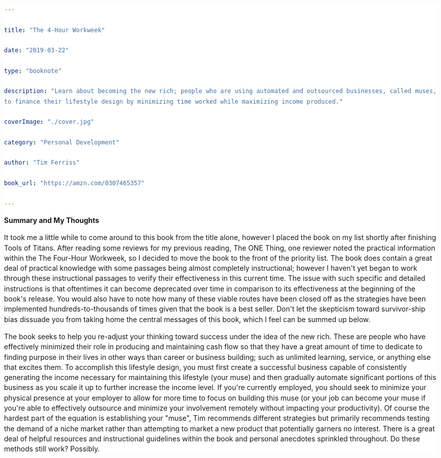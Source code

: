 ```yaml
---

title: "The 4-Hour Workweek"

date: "2019-03-22"

type: "booknote"

description: "Learn about becoming the new rich; people who are using automated and outsourced businesses, called muses, to finance their lifestyle design by minimizing time worked while maximizing income produced."

coverImage: "./cover.jpg"

category: "Personal Development"

author: "Tim Ferriss"

book_url: "https://amzn.com/0307465357"

---
```


**Summary and My Thoughts**

It took me a little while to come around to this book from the title alone, however I placed the book on my list shortly after finishing Tools of Titans. After reading some reviews for my previous reading, The ONE Thing, one reviewer noted the practical information within the The Four-Hour Workweek, so I decided to move the book to the front of the priority list. The book does contain a great deal of practical knowledge with some passages being almost completely instructional; however I haven't yet began to work through these instructional passages to verify their effectiveness in this current time. The issue with such specific and detailed instructions is that oftentimes it can become deprecated over time in comparison to its effectiveness at the beginning of the book's release. You would also have to note how many of these viable routes have been closed off as the strategies have been implemented hundreds-to-thousands of times given that the book is a best seller. Don't let the skepticism toward survivor-ship bias dissuade you from taking home the central messages of this book, which I feel can be summed up below.

The book seeks to help you re-adjust your thinking toward success under the idea of the new rich. These are people who have effectively minimized their role in producing and maintaining cash flow so that they have a great amount of time to dedicate to finding purpose in their lives in other ways than career or business building; such as unlimited learning, service, or anything else that excites them. To accomplish this lifestyle design, you must first create a successful business capable of consistently generating the income necessary for maintaining this lifestyle (your muse) and then gradually automate significant portions of this business as you scale it up to further increase the income level. If you're currently employed, you should seek to minimize your physical presence at your employer to allow for more time to focus on building this muse (or your job can become your muse if you're able to effectively outsource and minimize your involvement remotely without impacting your productivity). Of course the hardest part of the equation is establishing your "muse", Tim recommends different strategies but primarily recommends testing the demand of a niche market rather than attempting to market a new product that potentially garners no interest. There is a great deal of helpful resources and instructional guidelines within the book and personal anecdotes sprinkled throughout. Do these methods still work? Possibly.
